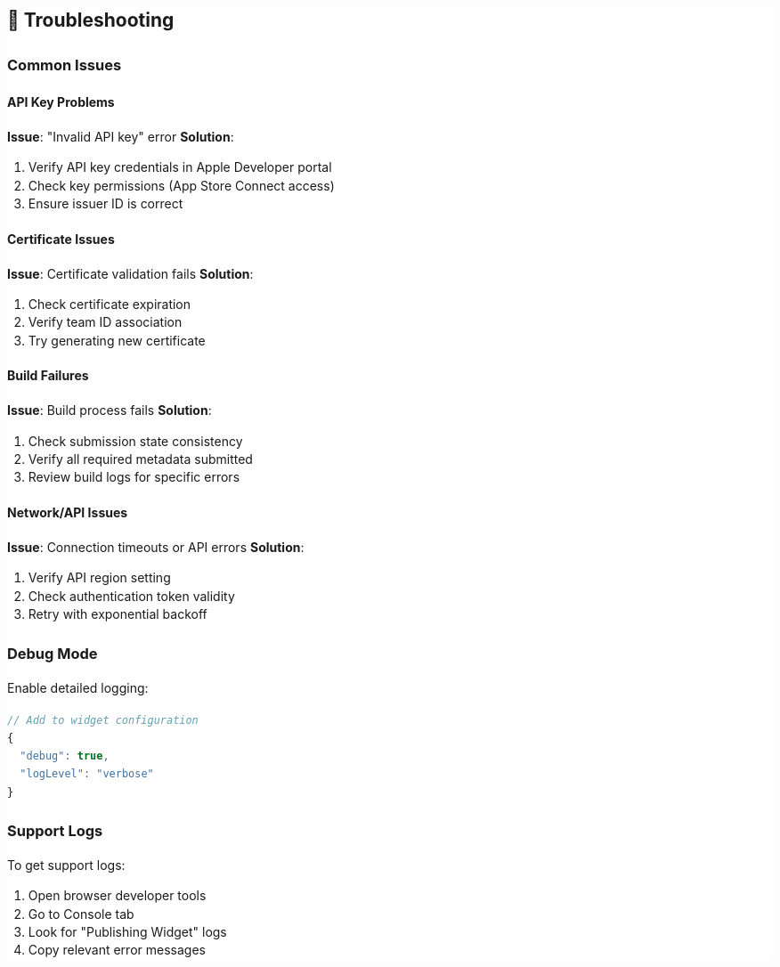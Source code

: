 ## 🐛 Troubleshooting

### Common Issues

#### API Key Problems
**Issue**: "Invalid API key" error
**Solution**: 
1. Verify API key credentials in Apple Developer portal
2. Check key permissions (App Store Connect access)
3. Ensure issuer ID is correct

#### Certificate Issues
**Issue**: Certificate validation fails
**Solution**:
1. Check certificate expiration
2. Verify team ID association
3. Try generating new certificate

#### Build Failures
**Issue**: Build process fails
**Solution**:
1. Check submission state consistency
2. Verify all required metadata submitted
3. Review build logs for specific errors

#### Network/API Issues
**Issue**: Connection timeouts or API errors
**Solution**:
1. Verify API region setting
2. Check authentication token validity
3. Retry with exponential backoff

### Debug Mode

Enable detailed logging:

```javascript
// Add to widget configuration
{
  "debug": true,
  "logLevel": "verbose"
}
```

### Support Logs

To get support logs:
1. Open browser developer tools
2. Go to Console tab
3. Look for "Publishing Widget" logs
4. Copy relevant error messages
